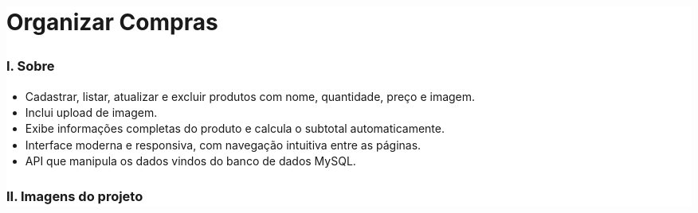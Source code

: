 # Organizar Compras

### I. Sobre

- Cadastrar, listar, atualizar e excluir produtos com nome, quantidade, preço e imagem.
- Inclui upload de imagem.
- Exibe informações completas do produto e calcula o subtotal automaticamente.
- Interface moderna e responsiva, com navegação intuitiva entre as páginas.
- API que manipula os dados vindos do banco de dados MySQL.

### II. Imagens do projeto

